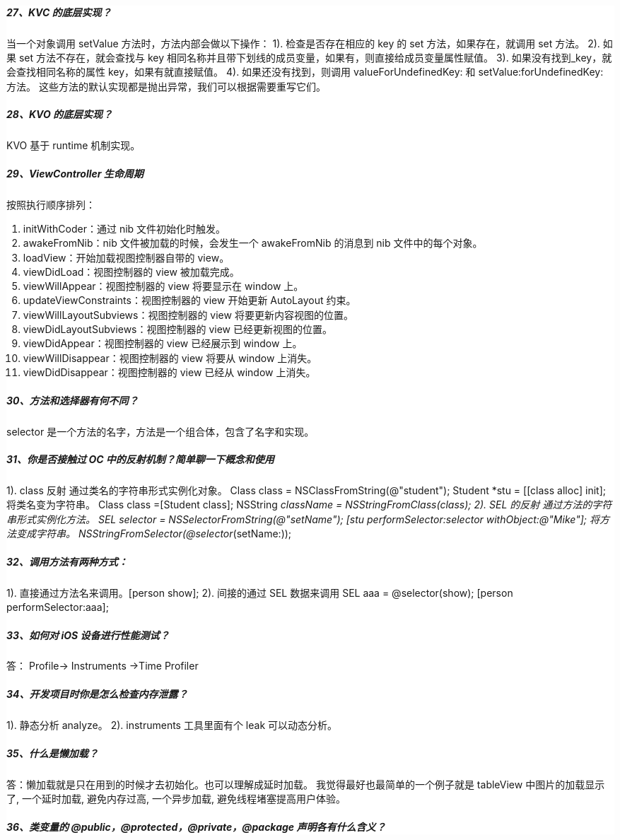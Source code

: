 ##### 27、KVC 的底层实现？

当一个对象调用 setValue 方法时，方法内部会做以下操作： 1). 检查是否存在相应的 key 的 set 方法，如果存在，就调用 set 方法。 2). 如果 set 方法不存在，就会查找与 key 相同名称并且带下划线的成员变量，如果有，则直接给成员变量属性赋值。 3). 如果没有找到_key，就会查找相同名称的属性 key，如果有就直接赋值。 4). 如果还没有找到，则调用 valueForUndefinedKey: 和 setValue:forUndefinedKey: 方法。 这些方法的默认实现都是抛出异常，我们可以根据需要重写它们。

##### 28、KVO 的底层实现？

KVO 基于 runtime 机制实现。

##### 29、ViewController 生命周期

按照执行顺序排列：

1.  initWithCoder：通过 nib 文件初始化时触发。
2.  awakeFromNib：nib 文件被加载的时候，会发生一个 awakeFromNib 的消息到 nib 文件中的每个对象。
3.  loadView：开始加载视图控制器自带的 view。
4.  viewDidLoad：视图控制器的 view 被加载完成。
5.  viewWillAppear：视图控制器的 view 将要显示在 window 上。
6.  updateViewConstraints：视图控制器的 view 开始更新 AutoLayout 约束。
7.  viewWillLayoutSubviews：视图控制器的 view 将要更新内容视图的位置。
8.  viewDidLayoutSubviews：视图控制器的 view 已经更新视图的位置。
9.  viewDidAppear：视图控制器的 view 已经展示到 window 上。
10.  viewWillDisappear：视图控制器的 view 将要从 window 上消失。
11.  viewDidDisappear：视图控制器的 view 已经从 window 上消失。

##### 30、方法和选择器有何不同？

selector 是一个方法的名字，方法是一个组合体，包含了名字和实现。

##### 31、你是否接触过 OC 中的反射机制？简单聊一下概念和使用

1). class 反射 通过类名的字符串形式实例化对象。 Class class = NSClassFromString(@"student"); Student *stu = [[class alloc] init]; 将类名变为字符串。 Class class =[Student class]; NSString _className = NSStringFromClass(class); 2). SEL 的反射 通过方法的字符串形式实例化方法。 SEL selector = NSSelectorFromString(@"setName");
[stu performSelector:selector withObject:@"Mike"]; 将方法变成字符串。 NSStringFromSelector(@selector_(setName:));

##### 32、调用方法有两种方式：

1). 直接通过方法名来调用。[person show]; 2). 间接的通过 SEL 数据来调用 SEL aaa = @selector(show); [person performSelector:aaa];

##### 33、如何对 iOS 设备进行性能测试？

答： Profile-> Instruments ->Time Profiler

##### 34、开发项目时你是怎么检查内存泄露？

1). 静态分析 analyze。 2). instruments 工具里面有个 leak 可以动态分析。

##### 35、什么是懒加载？

答：懒加载就是只在用到的时候才去初始化。也可以理解成延时加载。 我觉得最好也最简单的一个例子就是 tableView 中图片的加载显示了, 一个延时加载, 避免内存过高, 一个异步加载, 避免线程堵塞提高用户体验。

##### 36、类变量的 @public，@protected，@private，@package 声明各有什么含义？
